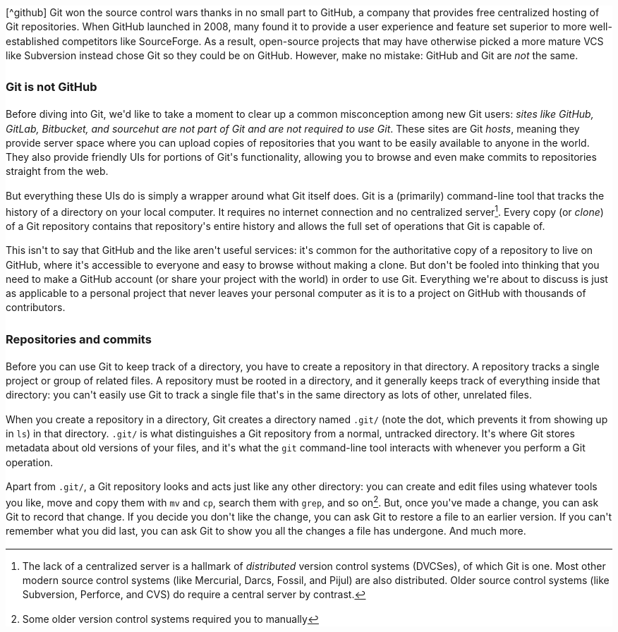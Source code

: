 [^github] Git won the source control wars thanks in no small part to GitHub, a
    company that provides free centralized hosting of Git repositories. When
    GitHub launched in 2008, many found it to provide a user experience and
    feature set superior to more well-established competitors like SourceForge.
    As a result, open-source projects that may have otherwise picked a more
    mature VCS like Subversion instead chose Git so they could be on GitHub.
    However, make no mistake: GitHub and Git are *not* the same.

### Git is not GitHub
Before diving into Git, we'd like to take a moment to clear up a common
misconception among new Git users: *sites like GitHub, GitLab, Bitbucket, and
sourcehut are not part of Git and are not required to use Git*. These sites are
Git *hosts*, meaning they provide server space where you can upload copies of
repositories that you want to be easily available to anyone in the world. They
also provide friendly UIs for portions of Git's functionality, allowing you to
browse and even make commits to repositories straight from the web.

But everything these UIs do is simply a wrapper around what Git itself does.
Git is a (primarily) command-line tool that tracks the history of a directory
on your local computer. It requires no internet connection and no centralized
server[^dvcs]. Every copy (or *clone*) of a Git repository contains that
repository's entire history and allows the full set of operations that Git is
capable of.

This isn't to say that GitHub and the like aren't useful services: it's common
for the authoritative copy of a repository to live on GitHub, where it's
accessible to everyone and easy to browse without making a clone. But don't be
fooled into thinking that you need to make a GitHub account (or share your
project with the world) in order to use Git. Everything we're about to discuss
is just as applicable to a personal project that never leaves your personal
computer as it is to a project on GitHub with thousands of contributors.

[^dvcs]: The lack of a centralized server is a hallmark of *distributed*
    version control systems (DVCSes), of which Git is one. Most other modern
    source control systems (like Mercurial, Darcs, Fossil, and Pijul) are also
    distributed. Older source control systems (like Subversion, Perforce, and
    CVS) do require a central server by contrast.

### Repositories and commits
Before you can use Git to keep track of a directory, you have to create a
repository in that directory. A repository tracks a single project or group of
related files. A repository must be rooted in a directory, and it generally
keeps track of everything inside that directory: you can't easily use Git to
track a single file that's in the same directory as lots of other, unrelated
files. 

When you create a repository in a directory, Git creates a directory named
`.git/` (note the dot, which prevents it from showing up in `ls`) in that
directory. `.git/` is what distinguishes a Git repository from a normal,
untracked directory. It's where Git stores metadata about old versions of your
files, and it's what the `git` command-line tool interacts with whenever you
perform a Git operation.

Apart from `.git/`, a Git repository looks and acts just like any other
directory: you can create and edit files using whatever tools you like, move
and copy them with `mv` and `cp`, search them with `grep`, and so
on[^check-out]. But, once you've made a change, you can ask Git to record that
change. If you decide you don't like the change, you can ask Git to restore a
file to an earlier version. If you can't remember what you did last, you can
ask Git to show you all the changes a file has undergone. And much more.


[^check-out]: Some older version control systems required you to manually
[^empty-commit]: Well, technically, you can use `--allow-empty`, but the
[^content-addressing]: The strategy of naming objects based on their contents
[^storage-limit]: Because of a limit to the number of files in a directory, Git
[^git-stores-trees]: To verify this, look at the output of `git cat-file`: